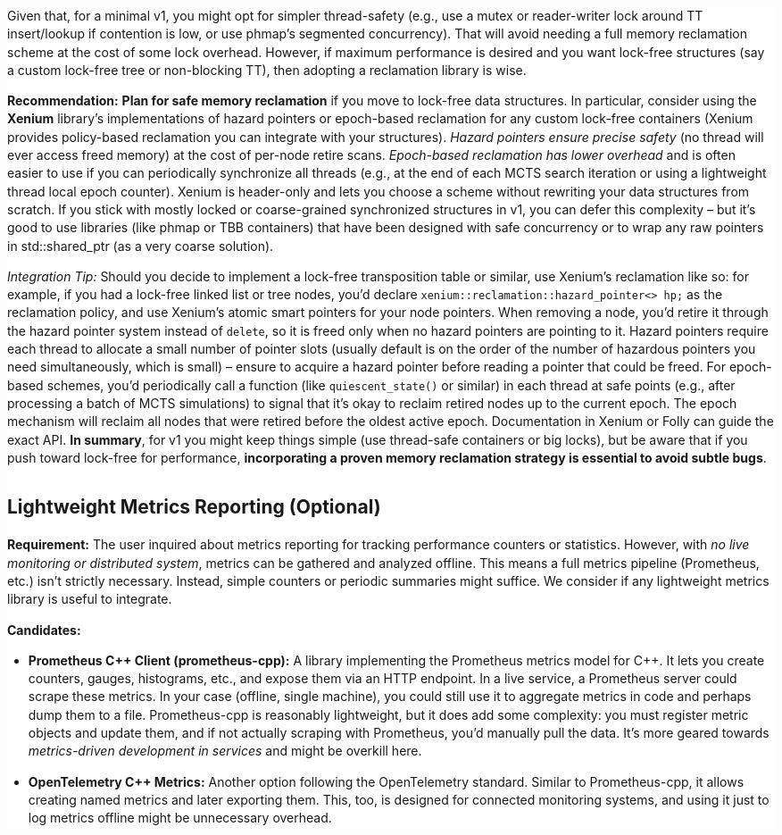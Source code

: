 Given that, for a minimal v1, you might opt for simpler thread-safety (e.g., use a mutex or reader-writer lock around TT insert/lookup if contention is low, or use phmap’s segmented concurrency). That will avoid needing a full memory reclamation scheme at the cost of some lock overhead. However, if maximum performance is desired and you want lock-free structures (say a custom lock-free tree or non-blocking TT), then adopting a reclamation library is wise.

**Recommendation:** **Plan for safe memory reclamation** if you move to lock-free data structures. In particular, consider using the **Xenium** library’s implementations of hazard pointers or epoch-based reclamation for any custom lock-free containers (Xenium provides policy-based reclamation you can integrate with your structures). *Hazard pointers ensure precise safety* (no thread will ever access freed memory) at the cost of per-node retire scans. *Epoch-based reclamation has lower overhead* and is often easier to use if you can periodically synchronize all threads (e.g., at the end of each MCTS search iteration or using a lightweight thread local epoch counter). Xenium is header-only and lets you choose a scheme without rewriting your data structures from scratch. If you stick with mostly locked or coarse-grained synchronized structures in v1, you can defer this complexity – but it’s good to use libraries (like phmap or TBB containers) that have been designed with safe concurrency or to wrap any raw pointers in std::shared\_ptr (as a very coarse solution).

*Integration Tip:* Should you decide to implement a lock-free transposition table or similar, use Xenium’s reclamation like so: for example, if you had a lock-free linked list or tree nodes, you’d declare `xenium::reclamation::hazard_pointer<> hp;` as the reclamation policy, and use Xenium’s atomic smart pointers for your node pointers. When removing a node, you’d retire it through the hazard pointer system instead of `delete`, so it is freed only when no hazard pointers are pointing to it. Hazard pointers require each thread to allocate a small number of pointer slots (usually default is on the order of the number of hazardous pointers you need simultaneously, which is small) – ensure to acquire a hazard pointer before reading a pointer that could be freed. For epoch-based schemes, you’d periodically call a function (like `quiescent_state()` or similar) in each thread at safe points (e.g., after processing a batch of MCTS simulations) to signal that it’s okay to reclaim retired nodes up to the current epoch. The epoch mechanism will reclaim all nodes that were retired before the oldest active epoch. Documentation in Xenium or Folly can guide the exact API. **In summary**, for v1 you might keep things simple (use thread-safe containers or big locks), but be aware that if you push toward lock-free for performance, **incorporating a proven memory reclamation strategy is essential to avoid subtle bugs**.

## Lightweight Metrics Reporting (Optional)

**Requirement:** The user inquired about metrics reporting for tracking performance counters or statistics. However, with *no live monitoring or distributed system*, metrics can be gathered and analyzed offline. This means a full metrics pipeline (Prometheus, etc.) isn’t strictly necessary. Instead, simple counters or periodic summaries might suffice. We consider if any lightweight metrics library is useful to integrate.

**Candidates:**

* **Prometheus C++ Client (prometheus-cpp):** A library implementing the Prometheus metrics model for C++. It lets you create counters, gauges, histograms, etc., and expose them via an HTTP endpoint. In a live service, a Prometheus server could scrape these metrics. In your case (offline, single machine), you could still use it to aggregate metrics in code and perhaps dump them to a file. Prometheus-cpp is reasonably lightweight, but it does add some complexity: you must register metric objects and update them, and if not actually scraping with Prometheus, you’d manually pull the data. It’s more geared towards *metrics-driven development in services* and might be overkill here.

* **OpenTelemetry C++ Metrics:** Another option following the OpenTelemetry standard. Similar to Prometheus-cpp, it allows creating named metrics and later exporting them. This, too, is designed for connected monitoring systems, and using it just to log metrics offline might be unnecessary overhead.
